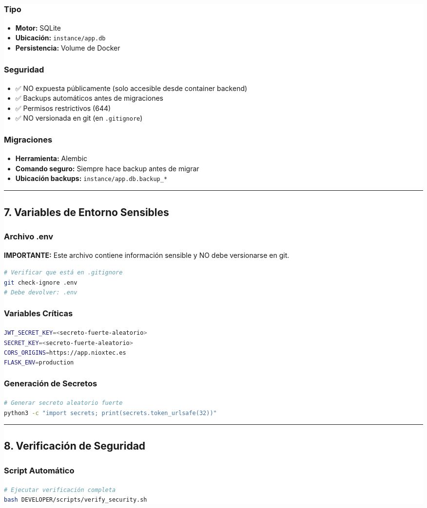 ### Tipo
- **Motor:** SQLite
- **Ubicación:** `instance/app.db`
- **Persistencia:** Volume de Docker

### Seguridad
- ✅ NO expuesta públicamente (solo accesible desde container backend)
- ✅ Backups automáticos antes de migraciones
- ✅ Permisos restrictivos (644)
- ✅ NO versionada en git (en `.gitignore`)

### Migraciones
- **Herramienta:** Alembic
- **Comando seguro:** Siempre hace backup antes de migrar
- **Ubicación backups:** `instance/app.db.backup_*`

---

## 7. Variables de Entorno Sensibles

### Archivo .env
**IMPORTANTE:** Este archivo contiene información sensible y NO debe versionarse en git.

```bash
# Verificar que está en .gitignore
git check-ignore .env
# Debe devolver: .env
```

### Variables Críticas
```bash
JWT_SECRET_KEY=<secreto-fuerte-aleatorio>
SECRET_KEY=<secreto-fuerte-aleatorio>
CORS_ORIGINS=https://app.nioxtec.es
FLASK_ENV=production
```

### Generación de Secretos
```bash
# Generar secreto aleatorio fuerte
python3 -c "import secrets; print(secrets.token_urlsafe(32))"
```

---

## 8. Verificación de Seguridad

### Script Automático
```bash
# Ejecutar verificación completa
bash DEVELOPER/scripts/verify_security.sh
```
